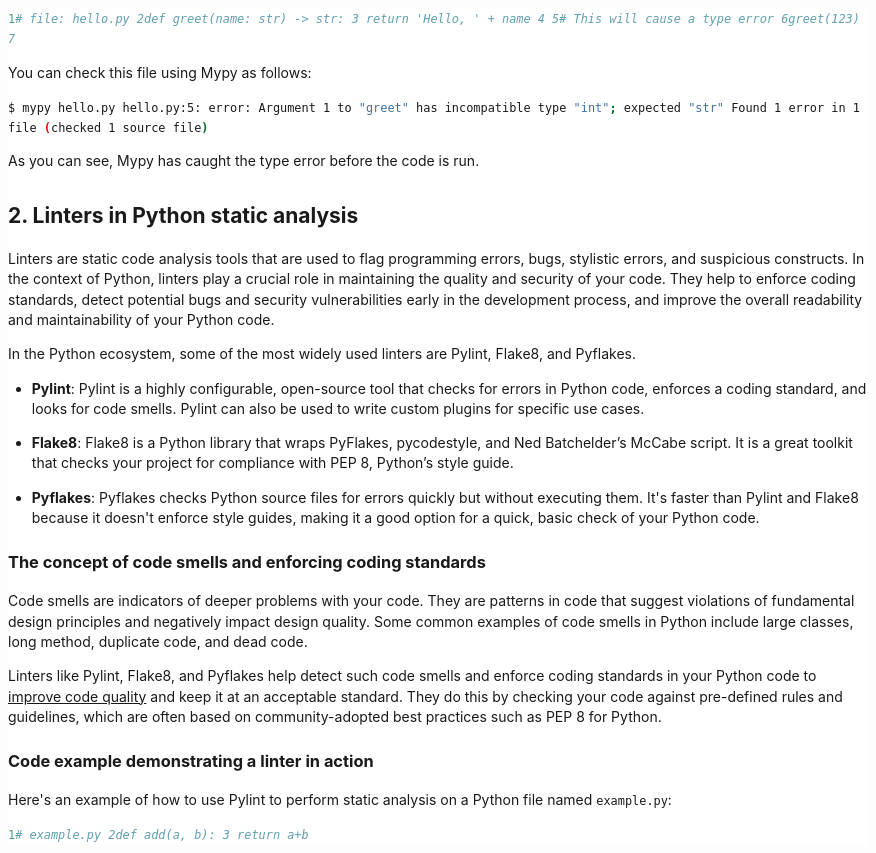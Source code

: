 ```python
1# file: hello.py 2def greet(name: str) -> str: 3 return 'Hello, ' + name 4 5# This will cause a type error 6greet(123) 7
```

You can check this file using Mypy as follows:

```bash
$ mypy hello.py hello.py:5: error: Argument 1 to "greet" has incompatible type "int"; expected "str" Found 1 error in 1 file (checked 1 source file)
```

As you can see, Mypy has caught the type error before the code is run.

## 2\. Linters in Python static analysis

Linters are static code analysis tools that are used to flag programming errors, bugs, stylistic errors, and suspicious constructs. In the context of Python, linters play a crucial role in maintaining the quality and security of your code. They help to enforce coding standards, detect potential bugs and security vulnerabilities early in the development process, and improve the overall readability and maintainability of your Python code.

In the Python ecosystem, some of the most widely used linters are Pylint, Flake8, and Pyflakes.

-   **Pylint**: Pylint is a highly configurable, open-source tool that checks for errors in Python code, enforces a coding standard, and looks for code smells. Pylint can also be used to write custom plugins for specific use cases.
    
-   **Flake8**: Flake8 is a Python library that wraps PyFlakes, pycodestyle, and Ned Batchelder’s McCabe script. It is a great toolkit that checks your project for compliance with PEP 8, Python’s style guide.
    
-   **Pyflakes**: Pyflakes checks Python source files for errors quickly but without executing them. It's faster than Pylint and Flake8 because it doesn't enforce style guides, making it a good option for a quick, basic check of your Python code.
    

### The concept of code smells and enforcing coding standards

Code smells are indicators of deeper problems with your code. They are patterns in code that suggest violations of fundamental design principles and negatively impact design quality. Some common examples of code smells in Python include large classes, long method, duplicate code, and dead code.

Linters like Pylint, Flake8, and Pyflakes help detect such code smells and enforce coding standards in your Python code to [improve code quality](https://snyk.io/blog/improving-code-quality-with-linting-in-python/) and keep it at an acceptable standard. They do this by checking your code against pre-defined rules and guidelines, which are often based on community-adopted best practices such as PEP 8 for Python.

### Code example demonstrating a linter in action

Here's an example of how to use Pylint to perform static analysis on a Python file named `example.py`:

```python
1# example.py 2def add(a, b): 3 return a+b
```

